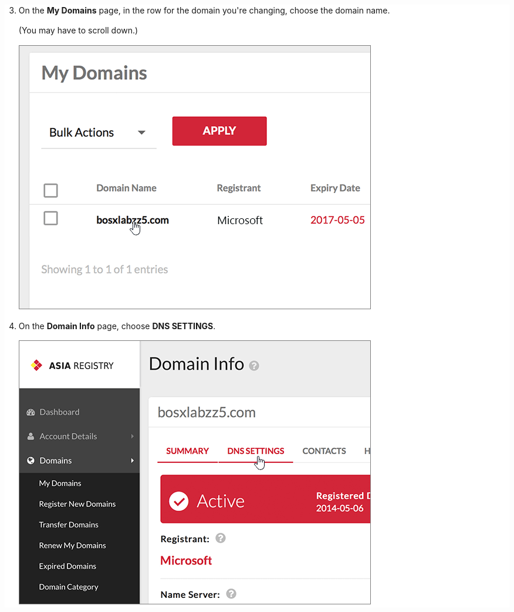 3. On the **My Domains** page, in the row for the domain you're changing, choose the domain name. 
    
    (You may have to scroll down.)
    
    ![AsiaRegistry-BP-Configure-1-3](../media/820b6d1a-7fed-48f4-8015-c177693a1f0e.png)
  
4. On the **Domain Info** page, choose **DNS SETTINGS**.
    
    ![AsiaRegistry-BP-Configure-1-4](../media/39b750e4-4ed7-47ca-9a8a-b1b8a9fe77eb.png)
  